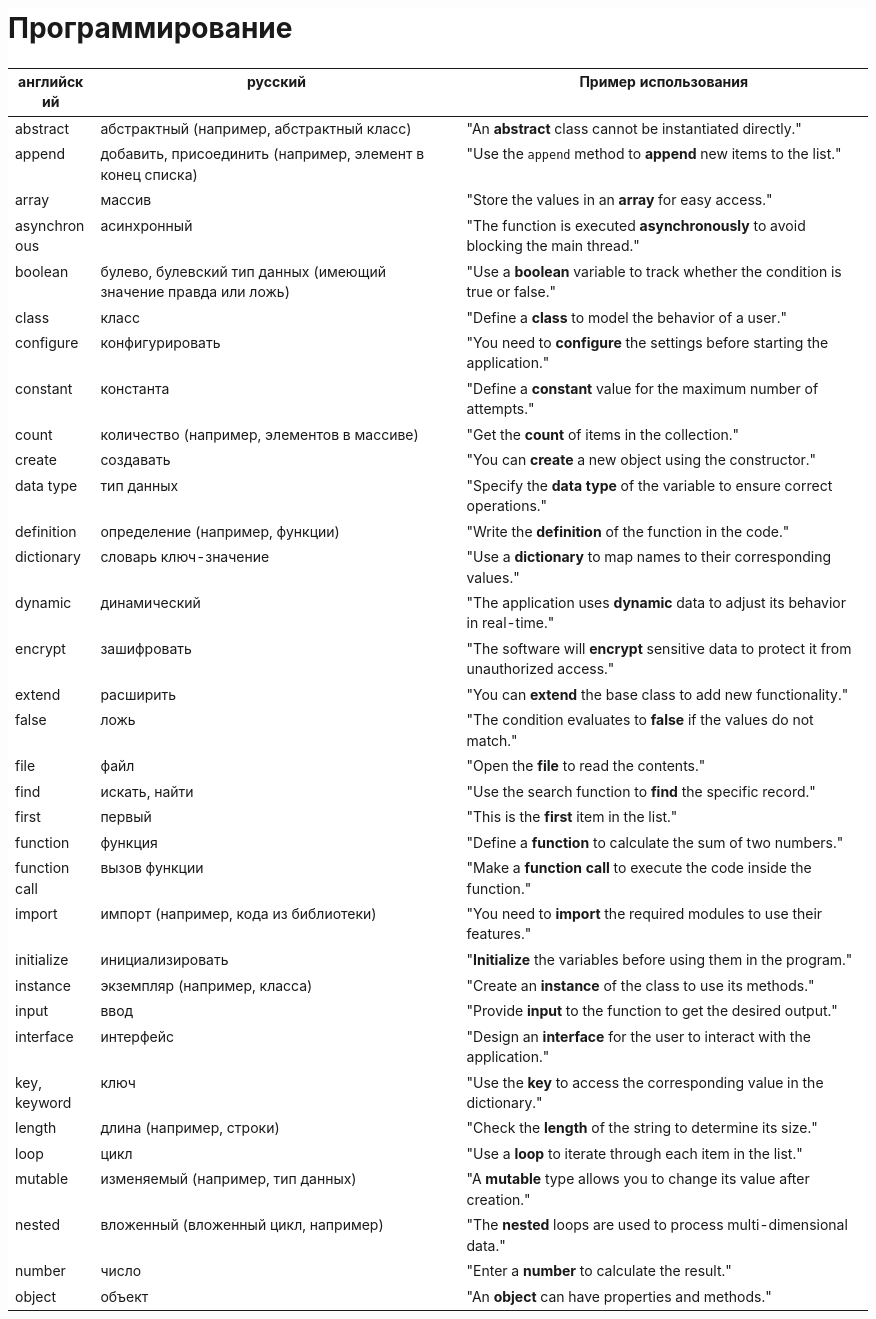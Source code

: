 # Программирование

| английский           | русский                                                      | Пример использования                                         |
| -------------------- | ------------------------------------------------------------ | ------------------------------------------------------------ |
| abstract             | абстрактный (например, абстрактный класс)                    | "An **abstract** class cannot be instantiated directly."     |
| append               | добавить, присоединить (например, элемент в конец списка)    | "Use the `append` method to **append** new items to the list." |
| array                | массив                                                       | "Store the values in an **array** for easy access."          |
| asynchronous         | асинхронный                                                  | "The function is executed **asynchronously** to avoid blocking the main thread." |
| boolean              | булево, булевский тип данных (имеющий значение правда или ложь) | "Use a **boolean** variable to track whether the condition is true or false." |
| class                | класс                                                        | "Define a **class** to model the behavior of a user."        |
| configure            | конфигурировать                                              | "You need to **configure** the settings before starting the application." |
| constant             | константа                                                    | "Define a **constant** value for the maximum number of attempts." |
| count                | количество (например, элементов в массиве)                   | "Get the **count** of items in the collection."              |
| create               | создавать                                                    | "You can **create** a new object using the constructor."     |
| data type            | тип данных                                                   | "Specify the **data type** of the variable to ensure correct operations." |
| definition           | определение (например, функции)                              | "Write the **definition** of the function in the code."      |
| dictionary           | словарь ключ-значение                                        | "Use a **dictionary** to map names to their corresponding values." |
| dynamic              | динамический                                                 | "The application uses **dynamic** data to adjust its behavior in real-time." |
| encrypt              | зашифровать                                                  | "The software will **encrypt** sensitive data to protect it from unauthorized access." |
| extend               | расширить                                                    | "You can **extend** the base class to add new functionality." |
| false                | ложь                                                         | "The condition evaluates to **false** if the values do not match." |
| file                 | файл                                                         | "Open the **file** to read the contents."                    |
| find                 | искать, найти                                                | "Use the search function to **find** the specific record."   |
| first                | первый                                                       | "This is the **first** item in the list."                    |
| function             | функция                                                      | "Define a **function** to calculate the sum of two numbers." |
| function call        | вызов функции                                                | "Make a **function call** to execute the code inside the function." |
| import               | импорт (например, кода из библиотеки)                        | "You need to **import** the required modules to use their features." |
| initialize           | инициализировать                                             | "**Initialize** the variables before using them in the program." |
| instance             | экземпляр (например, класса)                                 | "Create an **instance** of the class to use its methods."    |
| input                | ввод                                                         | "Provide **input** to the function to get the desired output." |
| interface            | интерфейс                                                    | "Design an **interface** for the user to interact with the application." |
| key, keyword         | ключ                                                         | "Use the **key** to access the corresponding value in the dictionary." |
| length               | длина (например, строки)                                     | "Check the **length** of the string to determine its size."  |
| loop                 | цикл                                                         | "Use a **loop** to iterate through each item in the list."   |
| mutable              | изменяемый (например, тип данных)                            | "A **mutable** type allows you to change its value after creation." |
| nested               | вложенный (вложенный цикл, например)                         | "The **nested** loops are used to process multi-dimensional data." |
| number               | число                                                        | "Enter a **number** to calculate the result."                |
| object               | объект                                                       | "An **object** can have properties and methods."             |